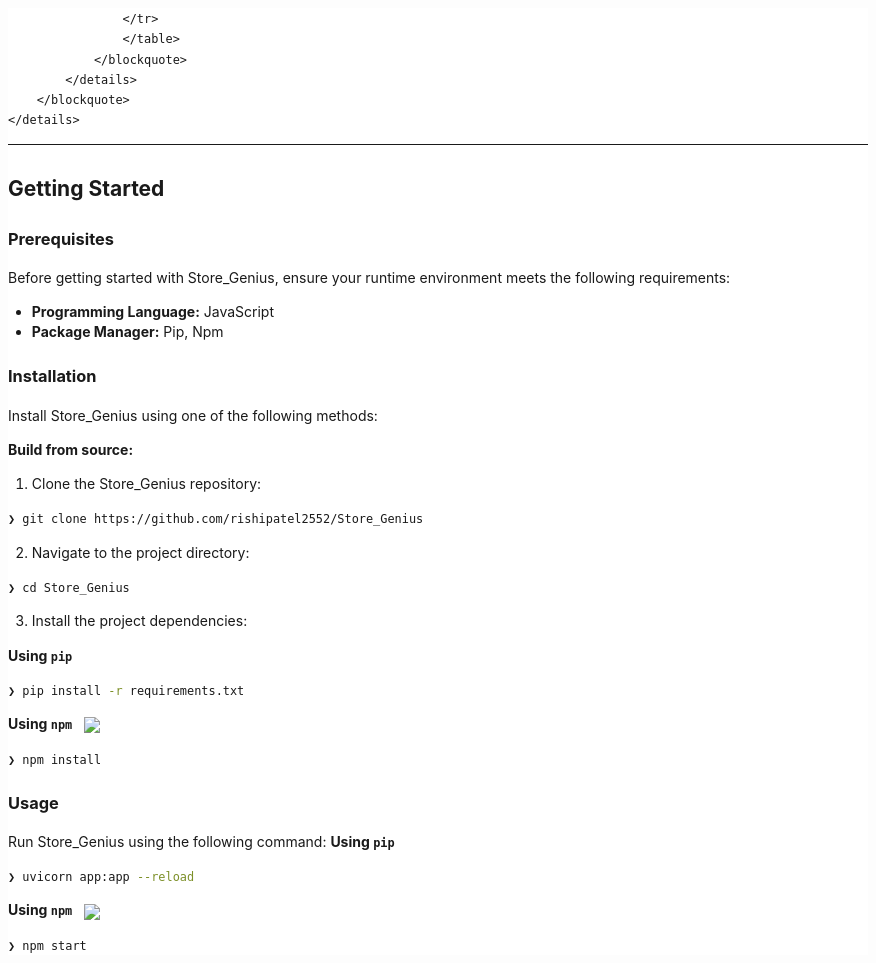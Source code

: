 					</tr>
					</table>
				</blockquote>
			</details>
		</blockquote>
	</details>
</details>

---
##  Getting Started

###  Prerequisites

Before getting started with Store_Genius, ensure your runtime environment meets the following requirements:

- **Programming Language:** JavaScript
- **Package Manager:** Pip, Npm


###  Installation

Install Store_Genius using one of the following methods:

**Build from source:**

1. Clone the Store_Genius repository:
```sh
❯ git clone https://github.com/rishipatel2552/Store_Genius
```

2. Navigate to the project directory:
```sh
❯ cd Store_Genius
```

3. Install the project dependencies:


**Using `pip`** &nbsp; [<img align="center" src="" />]()

```sh
❯ pip install -r requirements.txt
```


**Using `npm`** &nbsp; [<img align="center" src="https://img.shields.io/badge/npm-CB3837.svg?style={badge_style}&logo=npm&logoColor=white" />](https://www.npmjs.com/)

```sh
❯ npm install
```




###  Usage
Run Store_Genius using the following command:
**Using `pip`** &nbsp; [<img align="center" src="" />]()

```sh
❯ uvicorn app:app --reload 
```


**Using `npm`** &nbsp; [<img align="center" src="https://img.shields.io/badge/npm-CB3837.svg?style={badge_style}&logo=npm&logoColor=white" />](https://www.npmjs.com/)

```sh
❯ npm start
```


